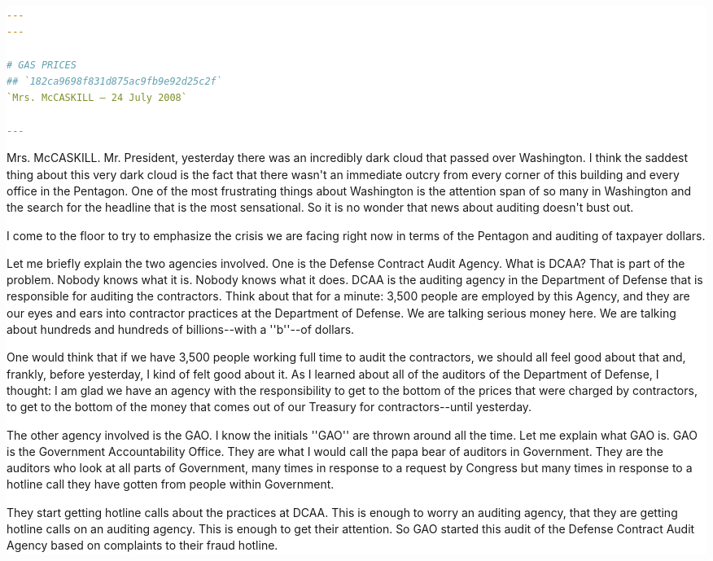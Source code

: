 ```yaml
---
---

# GAS PRICES
## `182ca9698f831d875ac9fb9e92d25c2f`
`Mrs. McCASKILL — 24 July 2008`

---
```



Mrs. McCASKILL. Mr. President, yesterday there was an incredibly dark 
cloud that passed over Washington. I think the saddest thing about this 
very dark cloud is the fact that there wasn't an immediate outcry from 
every corner of this building and every office in the Pentagon. One of 
the most frustrating things about Washington is the attention span of 
so many in Washington and the search for the headline that is the most 
sensational. So it is no wonder that news about auditing doesn't bust 
out.

I come to the floor to try to emphasize the crisis we are facing 
right now in terms of the Pentagon and auditing of taxpayer dollars.

Let me briefly explain the two agencies involved. One is the Defense 
Contract Audit Agency. What is DCAA? That is part of the problem. 
Nobody knows what it is. Nobody knows what it does. DCAA is the 
auditing agency in the Department of Defense that is responsible for 
auditing the contractors. Think about that for a minute: 3,500 people 
are employed by this Agency, and they are our eyes and ears into 
contractor practices at the Department of Defense. We are talking 
serious money here. We are talking about hundreds and hundreds of 
billions--with a ''b''--of dollars.

One would think that if we have 3,500 people working full time to 
audit the contractors, we should all feel good about that and, frankly, 
before yesterday, I kind of felt good about it. As I learned about all 
of the auditors of the Department of Defense, I thought: I am glad we 
have an agency with the responsibility to get to the bottom of the 
prices that were charged by contractors, to get to the bottom of the 
money that comes out of our Treasury for contractors--until yesterday.

The other agency involved is the GAO. I know the initials ''GAO'' are 
thrown around all the time. Let me explain what GAO is. GAO is the 
Government Accountability Office. They are what I would call the papa 
bear of auditors in Government. They are the auditors who look at all 
parts of Government, many times in response to a request by Congress 
but many times in response to a hotline call they have gotten from 
people within Government.

They start getting hotline calls about the practices at DCAA. This is 
enough to worry an auditing agency, that they are getting hotline calls 
on an auditing agency. This is enough to get their attention. So GAO 
started this audit of the Defense Contract Audit Agency based on 
complaints to their fraud hotline.
